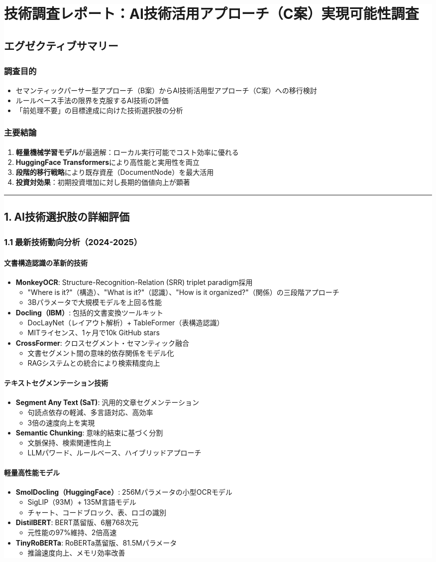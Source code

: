 # 技術調査レポート：AI技術活用アプローチ（C案）実現可能性調査

## エグゼクティブサマリー

### 調査目的
- セマンティックパーサー型アプローチ（B案）からAI技術活用型アプローチ（C案）への移行検討
- ルールベース手法の限界を克服するAI技術の評価
- 「前処理不要」の目標達成に向けた技術選択肢の分析

### 主要結論
1. **軽量機械学習モデル**が最適解：ローカル実行可能でコスト効率に優れる
2. **HuggingFace Transformers**により高性能と実用性を両立
3. **段階的移行戦略**により既存資産（DocumentNode）を最大活用
4. **投資対効果**：初期投資増加に対し長期的価値向上が顕著

---

## 1. AI技術選択肢の詳細評価

### 1.1 最新技術動向分析（2024-2025）

#### 文書構造認識の革新的技術
- **MonkeyOCR**: Structure-Recognition-Relation (SRR) triplet paradigm採用
  - "Where is it?"（構造）、"What is it?"（認識）、"How is it organized?"（関係）の三段階アプローチ
  - 3Bパラメータで大規模モデルを上回る性能
- **Docling（IBM）**: 包括的文書変換ツールキット
  - DocLayNet（レイアウト解析）+ TableFormer（表構造認識）
  - MITライセンス、1ヶ月で10k GitHub stars
- **CrossFormer**: クロスセグメント・セマンティック融合
  - 文書セグメント間の意味的依存関係をモデル化
  - RAGシステムとの統合により検索精度向上

#### テキストセグメンテーション技術
- **Segment Any Text (SaT)**: 汎用的文章セグメンテーション
  - 句読点依存の軽減、多言語対応、高効率
  - 3倍の速度向上を実現
- **Semantic Chunking**: 意味的結束に基づく分割
  - 文脈保持、検索関連性向上
  - LLMパワード、ルールベース、ハイブリッドアプローチ

#### 軽量高性能モデル
- **SmolDocling（HuggingFace）**: 256Mパラメータの小型OCRモデル
  - SigLIP（93M）+ 135M言語モデル
  - チャート、コードブロック、表、ロゴの識別
- **DistilBERT**: BERT蒸留版、6層768次元
  - 元性能の97%維持、2倍高速
- **TinyRoBERTa**: RoBERTa蒸留版、81.5Mパラメータ
  - 推論速度向上、メモリ効率改善
